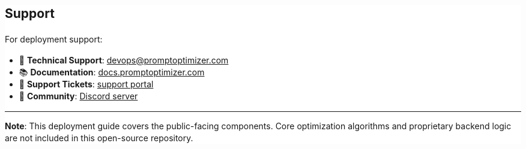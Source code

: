## Support

For deployment support:

- 📧 **Technical Support**: devops@promptoptimizer.com
- 📚 **Documentation**: [docs.promptoptimizer.com](https://promptoptimizer-blog.vercel.app/docs)
- 🎫 **Support Tickets**: [support portal](https://promptoptimizer-blog.vercel.app/support)
- 💬 **Community**: [Discord server](https://discord.gg/prompt-optimizer)

---

**Note**: This deployment guide covers the public-facing components. Core optimization algorithms and proprietary backend logic are not included in this open-source repository.